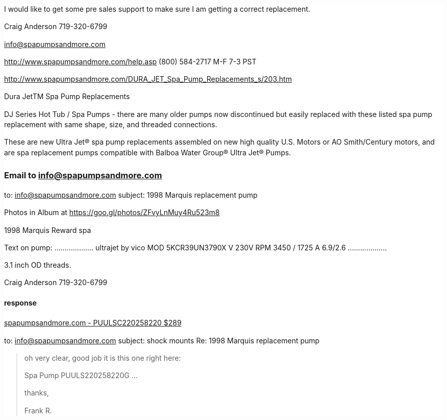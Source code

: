 I would like to get some pre sales support to make sure I am getting a correct replacement.

Craig Anderson
719-320-6799

info@spapumpsandmore.com

http://www.spapumpsandmore.com/help.asp
(800) 584-2717 M-F 7-3 PST

http://www.spapumpsandmore.com/DURA_JET_Spa_Pump_Replacements_s/203.htm

Dura JetTM Spa Pump Replacements

DJ Series Hot Tub / Spa Pumps - there are many older pumps now
discontinued but easily replaced with these listed spa pump replacement
with same shape, size, and threaded connections.

These are new Ultra Jet® spa pump replacements assembled on new high
quality U.S. Motors or AO Smith/Century motors, and are spa replacement
pumps compatible with Balboa Water Group® Ultra Jet® Pumps.

### Email to info@spapumpsandmore.com

to: info@spapumpsandmore.com
subject: 1998 Marquis replacement pump

Photos in Album at
https://goo.gl/photos/ZFvyLnMuy4Ru523m8

1998 Marquis Reward spa

Text on pump:
...................
ultrajet by vico
MOD 5KCR39UN3790X
V 230V
RPM 3450 / 1725
A 6.9/2.6
...................

3.1 inch OD threads.

Craig Anderson
719-320-6799

#### response

<a href="http://www.spapumpsandmore.com/Spa_Pump_PUULS220258220G_1014224_PUULSC220258220_p/puuls220258220g.htm" target="_blank">spapumpsandmore.com - PUULSC220258220 $289</a>

to: info@spapumpsandmore.com
subject: shock mounts Re: 1998 Marquis replacement pump

> oh very clear, good job it is this one right here:
>
> Spa Pump PUULS220258220G ...
>
> thanks,
>
> Frank R.
